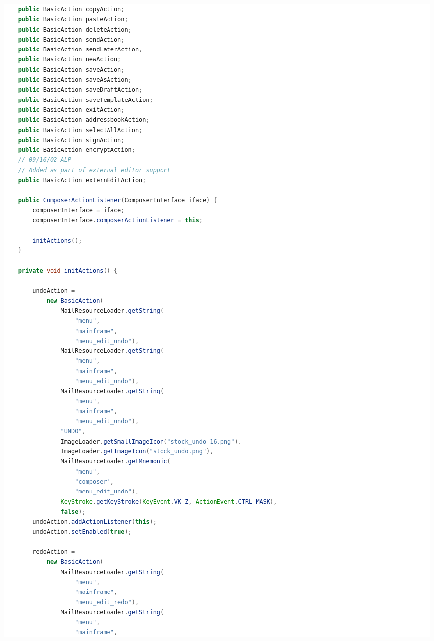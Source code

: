 ```java
	public BasicAction copyAction;
	public BasicAction pasteAction;
	public BasicAction deleteAction;
	public BasicAction sendAction;
	public BasicAction sendLaterAction;
	public BasicAction newAction;
	public BasicAction saveAction;
	public BasicAction saveAsAction;
	public BasicAction saveDraftAction;
	public BasicAction saveTemplateAction;
	public BasicAction exitAction;
	public BasicAction addressbookAction;
	public BasicAction selectAllAction;
	public BasicAction signAction;
	public BasicAction encryptAction;
	// 09/16/02 ALP
	// Added as part of external editor support
	public BasicAction externEditAction;

	public ComposerActionListener(ComposerInterface iface) {
		composerInterface = iface;
		composerInterface.composerActionListener = this;

		initActions();
	}

	private void initActions() {

		undoAction =
			new BasicAction(
				MailResourceLoader.getString(
					"menu",
					"mainframe",
					"menu_edit_undo"),
				MailResourceLoader.getString(
					"menu",
					"mainframe",
					"menu_edit_undo"),
				MailResourceLoader.getString(
					"menu",
					"mainframe",
					"menu_edit_undo"),
				"UNDO",
				ImageLoader.getSmallImageIcon("stock_undo-16.png"),
				ImageLoader.getImageIcon("stock_undo.png"),
				MailResourceLoader.getMnemonic(
					"menu",
					"composer",
					"menu_edit_undo"),
				KeyStroke.getKeyStroke(KeyEvent.VK_Z, ActionEvent.CTRL_MASK),
				false);
		undoAction.addActionListener(this);
		undoAction.setEnabled(true);

		redoAction =
			new BasicAction(
				MailResourceLoader.getString(
					"menu",
					"mainframe",
					"menu_edit_redo"),
				MailResourceLoader.getString(
					"menu",
					"mainframe",
```